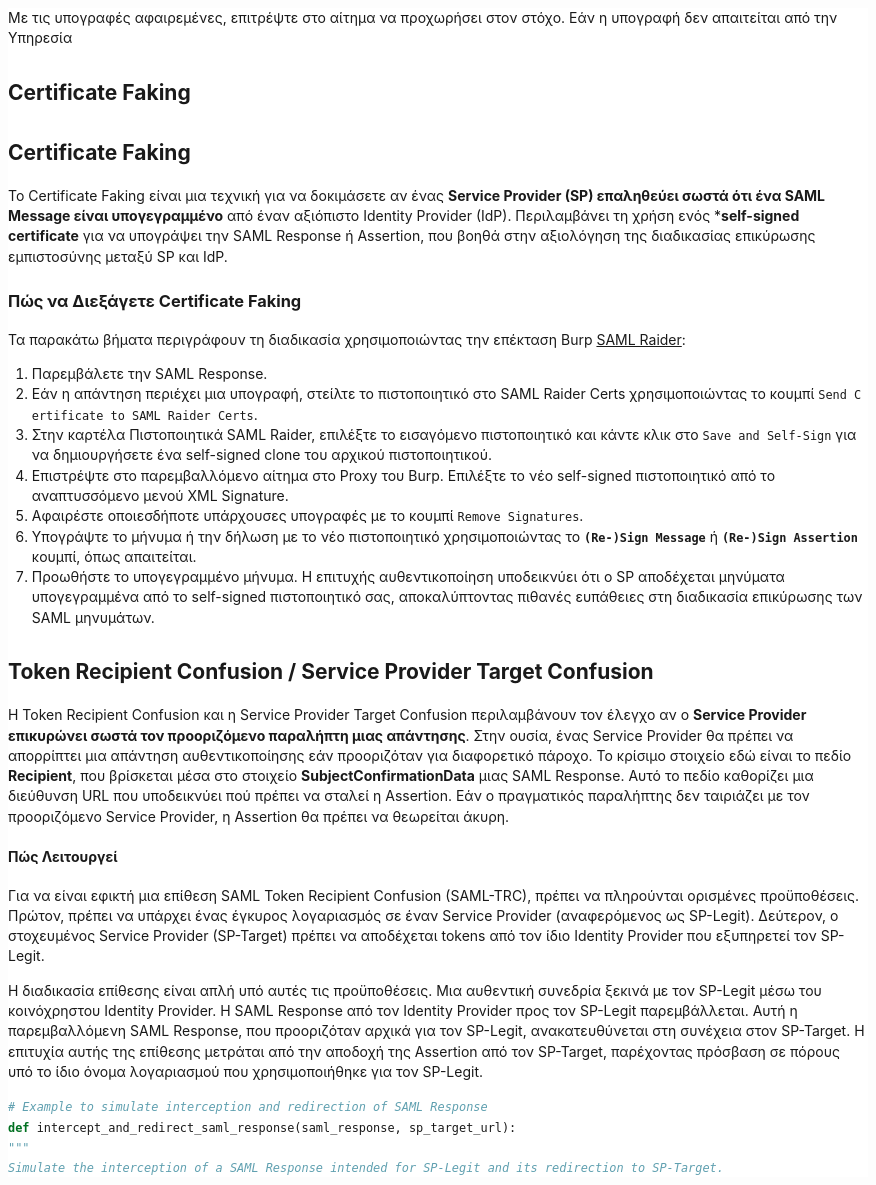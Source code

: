 Με τις υπογραφές αφαιρεμένες, επιτρέψτε στο αίτημα να προχωρήσει στον στόχο. Εάν η υπογραφή δεν απαιτείται από την Υπηρεσία

## Certificate Faking <a href="#certificate-faking" id="certificate-faking"></a>

## Certificate Faking

Το Certificate Faking είναι μια τεχνική για να δοκιμάσετε αν ένας **Service Provider (SP) επαληθεύει σωστά ότι ένα SAML Message είναι υπογεγραμμένο** από έναν αξιόπιστο Identity Provider (IdP). Περιλαμβάνει τη χρήση ενός \***self-signed certificate** για να υπογράψει την SAML Response ή Assertion, που βοηθά στην αξιολόγηση της διαδικασίας επικύρωσης εμπιστοσύνης μεταξύ SP και IdP.

### Πώς να Διεξάγετε Certificate Faking

Τα παρακάτω βήματα περιγράφουν τη διαδικασία χρησιμοποιώντας την επέκταση Burp [SAML Raider](https://portswigger.net/bappstore/c61cfa893bb14db4b01775554f7b802e):

1. Παρεμβάλετε την SAML Response.
2. Εάν η απάντηση περιέχει μια υπογραφή, στείλτε το πιστοποιητικό στο SAML Raider Certs χρησιμοποιώντας το κουμπί `Send Certificate to SAML Raider Certs`.
3. Στην καρτέλα Πιστοποιητικά SAML Raider, επιλέξτε το εισαγόμενο πιστοποιητικό και κάντε κλικ στο `Save and Self-Sign` για να δημιουργήσετε ένα self-signed clone του αρχικού πιστοποιητικού.
4. Επιστρέψτε στο παρεμβαλλόμενο αίτημα στο Proxy του Burp. Επιλέξτε το νέο self-signed πιστοποιητικό από το αναπτυσσόμενο μενού XML Signature.
5. Αφαιρέστε οποιεσδήποτε υπάρχουσες υπογραφές με το κουμπί `Remove Signatures`.
6. Υπογράψτε το μήνυμα ή την δήλωση με το νέο πιστοποιητικό χρησιμοποιώντας το **`(Re-)Sign Message`** ή **`(Re-)Sign Assertion`** κουμπί, όπως απαιτείται.
7. Προωθήστε το υπογεγραμμένο μήνυμα. Η επιτυχής αυθεντικοποίηση υποδεικνύει ότι ο SP αποδέχεται μηνύματα υπογεγραμμένα από το self-signed πιστοποιητικό σας, αποκαλύπτοντας πιθανές ευπάθειες στη διαδικασία επικύρωσης των SAML μηνυμάτων.

## Token Recipient Confusion / Service Provider Target Confusion <a href="#token-recipient-confusion" id="token-recipient-confusion"></a>

Η Token Recipient Confusion και η Service Provider Target Confusion περιλαμβάνουν τον έλεγχο αν ο **Service Provider επικυρώνει σωστά τον προοριζόμενο παραλήπτη μιας απάντησης**. Στην ουσία, ένας Service Provider θα πρέπει να απορρίπτει μια απάντηση αυθεντικοποίησης εάν προοριζόταν για διαφορετικό πάροχο. Το κρίσιμο στοιχείο εδώ είναι το πεδίο **Recipient**, που βρίσκεται μέσα στο στοιχείο **SubjectConfirmationData** μιας SAML Response. Αυτό το πεδίο καθορίζει μια διεύθυνση URL που υποδεικνύει πού πρέπει να σταλεί η Assertion. Εάν ο πραγματικός παραλήπτης δεν ταιριάζει με τον προοριζόμενο Service Provider, η Assertion θα πρέπει να θεωρείται άκυρη.

#### **Πώς Λειτουργεί**

Για να είναι εφικτή μια επίθεση SAML Token Recipient Confusion (SAML-TRC), πρέπει να πληρούνται ορισμένες προϋποθέσεις. Πρώτον, πρέπει να υπάρχει ένας έγκυρος λογαριασμός σε έναν Service Provider (αναφερόμενος ως SP-Legit). Δεύτερον, ο στοχευμένος Service Provider (SP-Target) πρέπει να αποδέχεται tokens από τον ίδιο Identity Provider που εξυπηρετεί τον SP-Legit.

Η διαδικασία επίθεσης είναι απλή υπό αυτές τις προϋποθέσεις. Μια αυθεντική συνεδρία ξεκινά με τον SP-Legit μέσω του κοινόχρηστου Identity Provider. Η SAML Response από τον Identity Provider προς τον SP-Legit παρεμβάλλεται. Αυτή η παρεμβαλλόμενη SAML Response, που προοριζόταν αρχικά για τον SP-Legit, ανακατευθύνεται στη συνέχεια στον SP-Target. Η επιτυχία αυτής της επίθεσης μετράται από την αποδοχή της Assertion από τον SP-Target, παρέχοντας πρόσβαση σε πόρους υπό το ίδιο όνομα λογαριασμού που χρησιμοποιήθηκε για τον SP-Legit.
```python
# Example to simulate interception and redirection of SAML Response
def intercept_and_redirect_saml_response(saml_response, sp_target_url):
"""
Simulate the interception of a SAML Response intended for SP-Legit and its redirection to SP-Target.

```